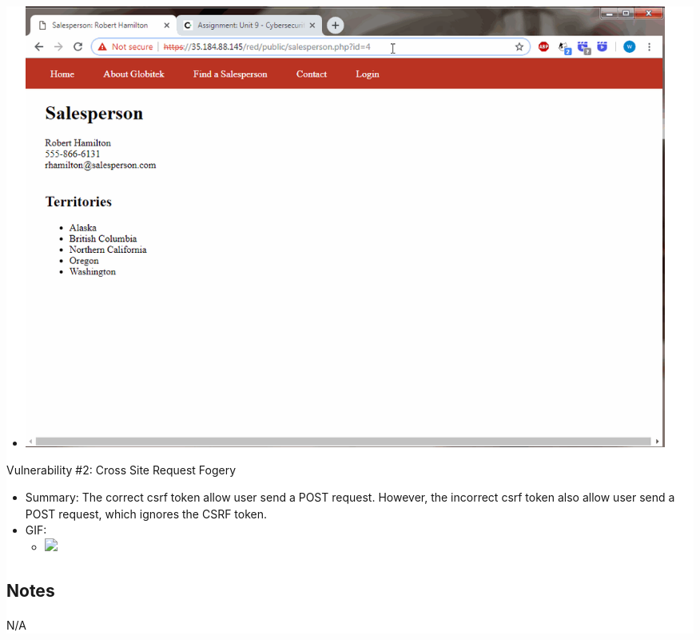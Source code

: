   - <img src="red_IDOR.gif" width="800">

Vulnerability #2: Cross Site Request Fogery
- Summary: The correct csrf token allow user send a POST request. However, the incorrect csrf token also allow user send a POST request,            which ignores the CSRF token.
- GIF: 
  - <img src="red_CSRF.gif" width="800">

## Notes

N/A
